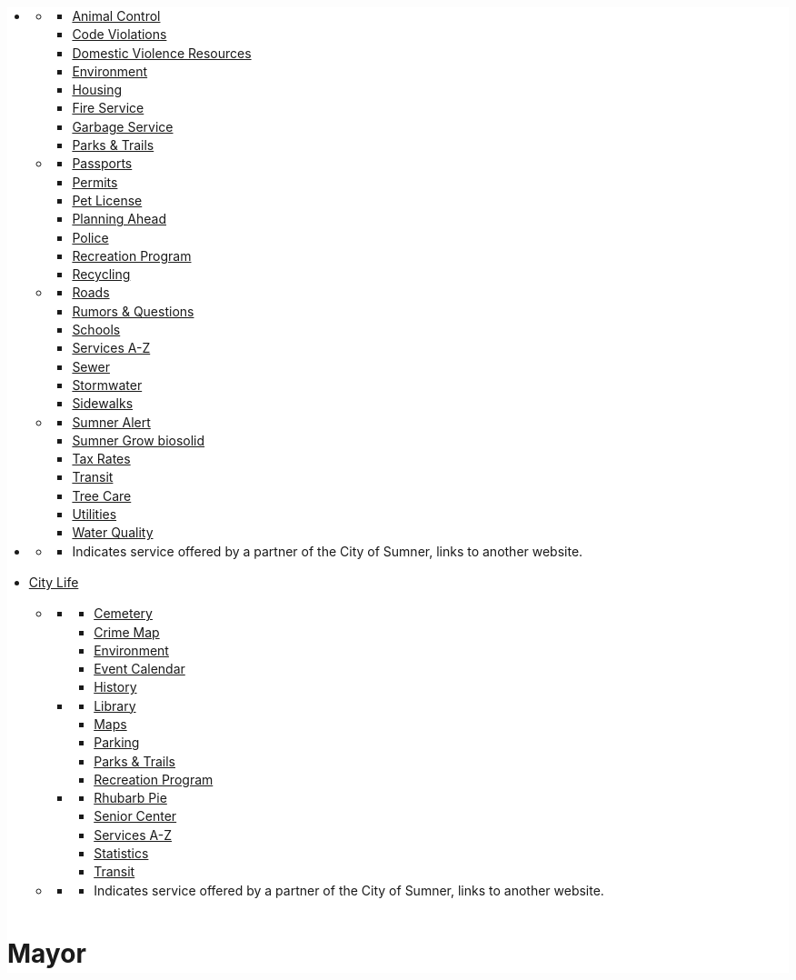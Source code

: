   - - - [Animal Control](https://metroanimalservices.org)
      - [Code Violations](https://sumnerwa.gov/permits/code-violations)
      - [Domestic Violence Resources](https://sumnerwa.gov/dv-resources)
      - [Environment](https://sumnerwa.gov/environmental-sustainability)
      - [Housing](https://sumnerwa.gov/housing)
      - [Fire Service](https://www.eastpiercefire.org)
      - [Garbage Service](https://sumnerwa.gov/garbage)
      - [Parks &amp; Trails](https://sumnerwa.gov/parks)
    - - [Passports](https://sumnerwa.gov/passports)
      - [Permits](https://sumnerwa.gov/permits)
      - [Pet License](https://metroanimalservices.org/i-have-a-pet/license-my-pet)
      - [Planning Ahead](https://sumnerwa.gov/planning-ahead)
      - [Police](https://sumnerwa.gov/police)
      - [Recreation Program](https://www.ci.bonney-lake.wa.us/government/departments/Executive/Recreation_Program)
      - [Recycling](https://sumnerwa.gov/recycling)
    - - [Roads](https://sumnerwa.gov/roads)
      - [Rumors &amp; Questions](https://sumnerwa.gov/rumors-questions)
      - [Schools](https://www.sumnersd.org)
      - [Services A-Z](https://sumnerwa.gov/services-a-z)
      - [Sewer](https://sumnerwa.gov/sewer)
      - [Stormwater](https://sumnerwa.gov/stormwater)
      - [Sidewalks](https://sumnerwa.gov/sidewalks)
    - - [Sumner Alert](https://sumnerwa.gov/sumner-alert)
      - [Sumner Grow biosolid](https://sumnerwa.gov/sumner-grow)
      - [Tax Rates](https://sumnerwa.gov/tax-rates)
      - [Transit](https://sumnerwa.gov/transit)
      - [Tree Care](https://sumnerwa.gov/tree-care)
      - [Utilities](https://sumnerwa.gov/utilities)
      - [Water Quality](https://sumnerwa.gov/water-quality)
  - - - Indicates service offered by a partner of the City of Sumner, links to another website.
- [City Life](https://sumnerwa.gov/living)
  
  - - - [Cemetery](https://sumnercemetery.org)
      - [Crime Map](https://communitycrimemap.com)
      - [Environment](https://sumnerwa.gov/environmental-sustainability)
      - [Event Calendar](https://sumnerwa.gov/event-type/events)
      - [History](https://sumnerwa.gov/history)
    - - [Library](https://mypcls.org)
      - [Maps](https://sumnerwa.gov/maps)
      - [Parking](https://sumnerwa.gov/parking)
      - [Parks &amp; Trails](https://sumnerwa.gov/parks)
      - [Recreation Program](https://www.ci.bonney-lake.wa.us/government/departments/Executive/Recreation_Program)
    - - [Rhubarb Pie](https://rhubarbpiecapital.com)
      - [Senior Center](https://sumnerwa.gov/senior-center)
      - [Services A-Z](https://sumnerwa.gov/services-a-z)
      - [Statistics](https://sumnerwa.gov/statistics)
      - [Transit](https://sumnerwa.gov/transit)
  - - - Indicates service offered by a partner of the City of Sumner, links to another website.

# Mayor
